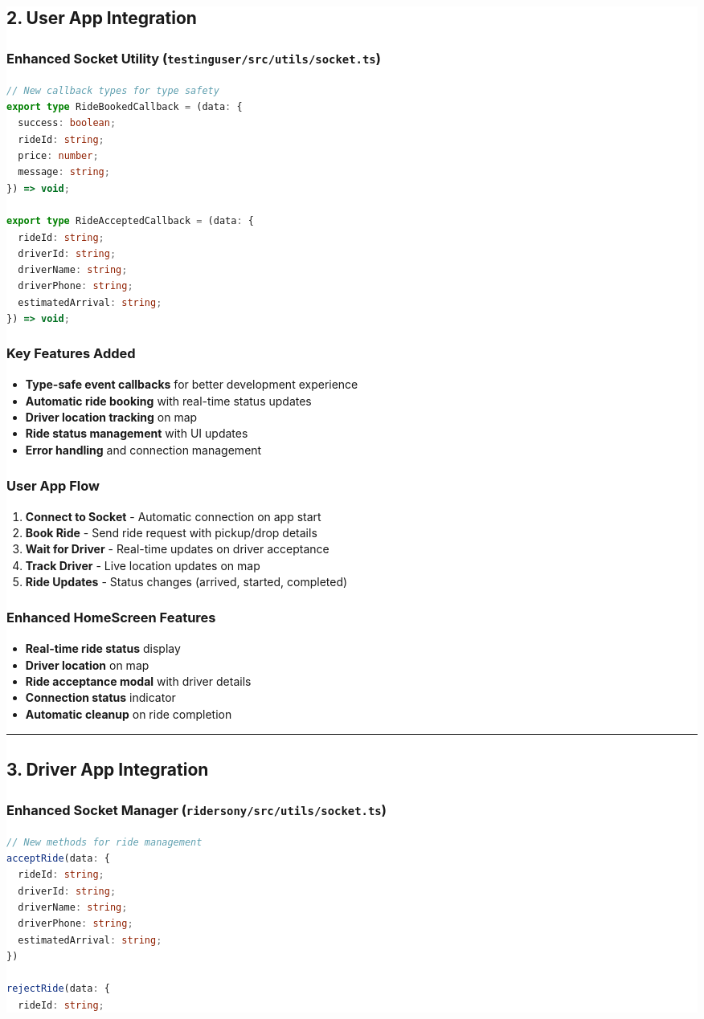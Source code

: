 
## 2. User App Integration

### Enhanced Socket Utility (`testinguser/src/utils/socket.ts`)
```typescript
// New callback types for type safety
export type RideBookedCallback = (data: {
  success: boolean;
  rideId: string;
  price: number;
  message: string;
}) => void;

export type RideAcceptedCallback = (data: {
  rideId: string;
  driverId: string;
  driverName: string;
  driverPhone: string;
  estimatedArrival: string;
}) => void;
```

### Key Features Added
- **Type-safe event callbacks** for better development experience
- **Automatic ride booking** with real-time status updates
- **Driver location tracking** on map
- **Ride status management** with UI updates
- **Error handling** and connection management

### User App Flow
1. **Connect to Socket** - Automatic connection on app start
2. **Book Ride** - Send ride request with pickup/drop details
3. **Wait for Driver** - Real-time updates on driver acceptance
4. **Track Driver** - Live location updates on map
5. **Ride Updates** - Status changes (arrived, started, completed)

### Enhanced HomeScreen Features
- **Real-time ride status** display
- **Driver location** on map
- **Ride acceptance modal** with driver details
- **Connection status** indicator
- **Automatic cleanup** on ride completion

---

## 3. Driver App Integration

### Enhanced Socket Manager (`ridersony/src/utils/socket.ts`)
```typescript
// New methods for ride management
acceptRide(data: {
  rideId: string;
  driverId: string;
  driverName: string;
  driverPhone: string;
  estimatedArrival: string;
})

rejectRide(data: {
  rideId: string;
```